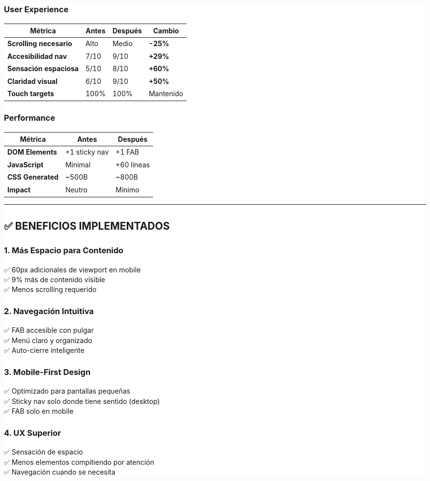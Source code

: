 ### User Experience

| Métrica                 | Antes | Después | Cambio    |
| ----------------------- | ----- | ------- | --------- |
| **Scrolling necesario** | Alto  | Medio   | **-25%**  |
| **Accesibilidad nav**   | 7/10  | 9/10    | **+29%**  |
| **Sensación espaciosa** | 5/10  | 8/10    | **+60%**  |
| **Claridad visual**     | 6/10  | 9/10    | **+50%**  |
| **Touch targets**       | 100%  | 100%    | Mantenido |

### Performance

| Métrica           | Antes         | Después    |
| ----------------- | ------------- | ---------- |
| **DOM Elements**  | +1 sticky nav | +1 FAB     |
| **JavaScript**    | Minimal       | +60 líneas |
| **CSS Generated** | ~500B         | ~800B      |
| **Impact**        | Neutro        | Mínimo     |

---

## ✅ BENEFICIOS IMPLEMENTADOS

### 1. **Más Espacio para Contenido**

✅ 60px adicionales de viewport en mobile  
✅ 9% más de contenido visible  
✅ Menos scrolling requerido

### 2. **Navegación Intuitiva**

✅ FAB accesible con pulgar  
✅ Menú claro y organizado  
✅ Auto-cierre inteligente

### 3. **Mobile-First Design**

✅ Optimizado para pantallas pequeñas  
✅ Sticky nav solo donde tiene sentido (desktop)  
✅ FAB solo en mobile

### 4. **UX Superior**

✅ Sensación de espacio  
✅ Menos elementos compitiendo por atención  
✅ Navegación cuando se necesita
